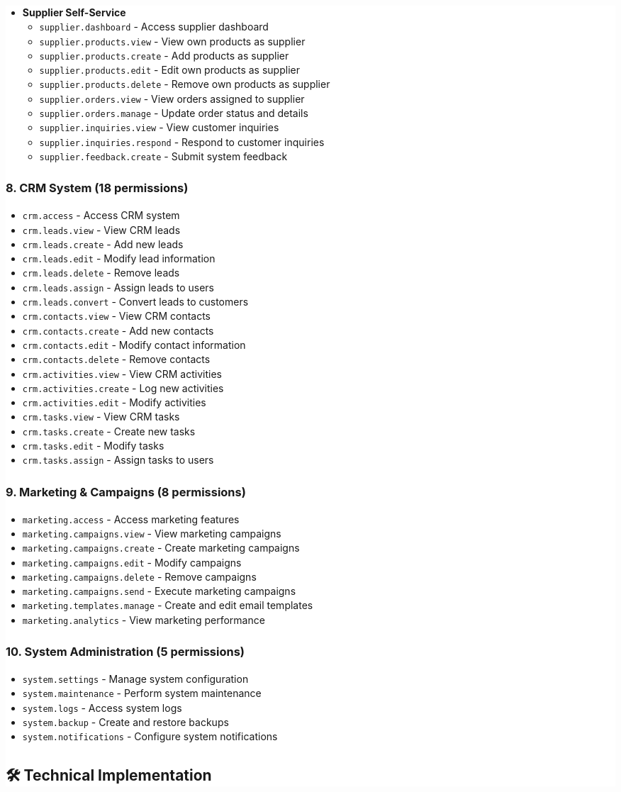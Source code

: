 - **Supplier Self-Service**
  - `supplier.dashboard` - Access supplier dashboard
  - `supplier.products.view` - View own products as supplier
  - `supplier.products.create` - Add products as supplier
  - `supplier.products.edit` - Edit own products as supplier
  - `supplier.products.delete` - Remove own products as supplier
  - `supplier.orders.view` - View orders assigned to supplier
  - `supplier.orders.manage` - Update order status and details
  - `supplier.inquiries.view` - View customer inquiries
  - `supplier.inquiries.respond` - Respond to customer inquiries
  - `supplier.feedback.create` - Submit system feedback

### 8. CRM System (18 permissions)
- `crm.access` - Access CRM system
- `crm.leads.view` - View CRM leads
- `crm.leads.create` - Add new leads
- `crm.leads.edit` - Modify lead information
- `crm.leads.delete` - Remove leads
- `crm.leads.assign` - Assign leads to users
- `crm.leads.convert` - Convert leads to customers
- `crm.contacts.view` - View CRM contacts
- `crm.contacts.create` - Add new contacts
- `crm.contacts.edit` - Modify contact information
- `crm.contacts.delete` - Remove contacts
- `crm.activities.view` - View CRM activities
- `crm.activities.create` - Log new activities
- `crm.activities.edit` - Modify activities
- `crm.tasks.view` - View CRM tasks
- `crm.tasks.create` - Create new tasks
- `crm.tasks.edit` - Modify tasks
- `crm.tasks.assign` - Assign tasks to users

### 9. Marketing & Campaigns (8 permissions)
- `marketing.access` - Access marketing features
- `marketing.campaigns.view` - View marketing campaigns
- `marketing.campaigns.create` - Create marketing campaigns
- `marketing.campaigns.edit` - Modify campaigns
- `marketing.campaigns.delete` - Remove campaigns
- `marketing.campaigns.send` - Execute marketing campaigns
- `marketing.templates.manage` - Create and edit email templates
- `marketing.analytics` - View marketing performance

### 10. System Administration (5 permissions)
- `system.settings` - Manage system configuration
- `system.maintenance` - Perform system maintenance
- `system.logs` - Access system logs
- `system.backup` - Create and restore backups
- `system.notifications` - Configure system notifications

## 🛠️ Technical Implementation
